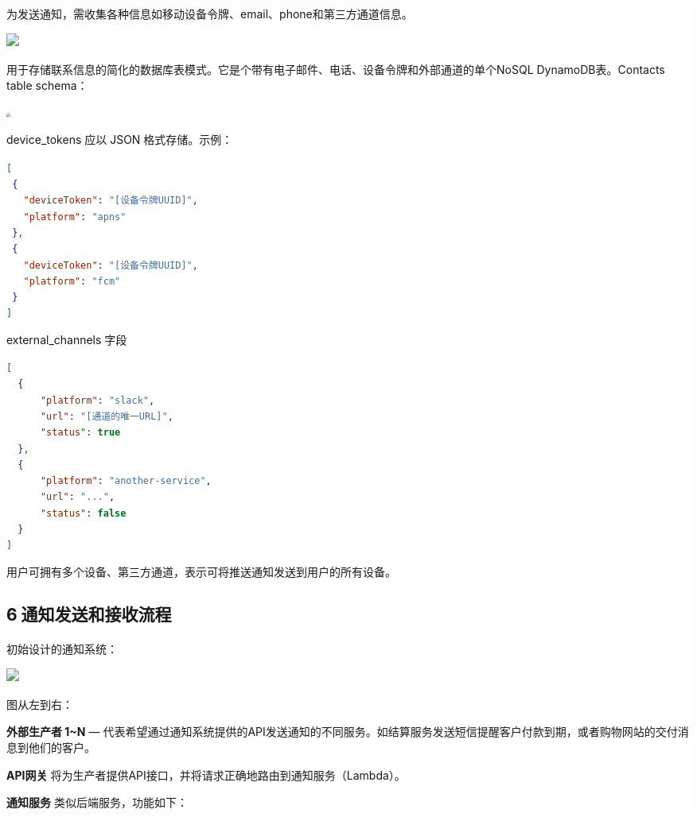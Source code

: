 为发送通知，需收集各种信息如移动设备令牌、email、phone和第三方通道信息。

![](https://p.ipic.vip/xwlee6.png)



用于存储联系信息的简化的数据库表模式。它是个带有电子邮件、电话、设备令牌和外部通道的单个NoSQL DynamoDB表。Contacts table schema：

<img src="https://p.ipic.vip/32ioqb.png" style="zoom: 33%;" />

device_tokens 应以 JSON 格式存储。示例：

```json
[
 {
   "deviceToken": "[设备令牌UUID]",
   "platform": "apns"
 },
 {
   "deviceToken": "[设备令牌UUID]",
   "platform": "fcm"
 }
]
```

external_channels 字段

```json
[
  {
      "platform": "slack",
      "url": "[通道的唯一URL]",
      "status": true
  },
  {
      "platform": "another-service",
      "url": "...",
      "status": false
  }
]
```

用户可拥有多个设备、第三方通道，表示可将推送通知发送到用户的所有设备。

## 6 通知发送和接收流程

初始设计的通知系统：

![](https://p.ipic.vip/8n4bf9.png)

图从左到右：

**外部生产者 1~N** — 代表希望通过通知系统提供的API发送通知的不同服务。如结算服务发送短信提醒客户付款到期，或者购物网站的交付消息到他们的客户。

**API网关** 将为生产者提供API接口，并将请求正确地路由到通知服务（Lambda）。

**通知服务** 类似后端服务，功能如下：
